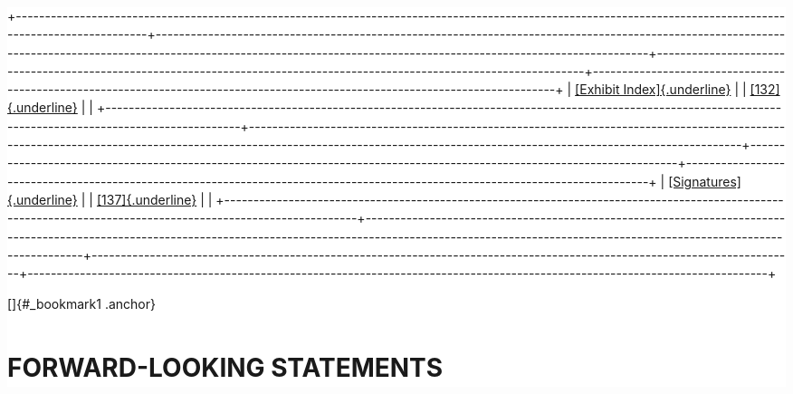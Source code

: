 +------------------------------------------------------------------------------------------------------------------------------------------------------------+--------------------------------------------------------------------------------------------------------------------------------------------------------------------------------------------------------------------------+-------------------------------------------------------------------------------------------------------------------------+-------------------------------------------------------------------------------------------------------------------------------+
| [[Exhibit Index]{.underline}](#exhibit-index)                                                                                                              |                                                                                                                                                                                                                          | [[132]{.underline}](#exhibit-index)                                                                                     |                                                                                                                               |
+------------------------------------------------------------------------------------------------------------------------------------------------------------+--------------------------------------------------------------------------------------------------------------------------------------------------------------------------------------------------------------------------+-------------------------------------------------------------------------------------------------------------------------+-------------------------------------------------------------------------------------------------------------------------------+
| [[Signatures]{.underline}](#_bookmark34)                                                                                                                   |                                                                                                                                                                                                                          | [[137]{.underline}](#_bookmark34)                                                                                       |                                                                                                                               |
+------------------------------------------------------------------------------------------------------------------------------------------------------------+--------------------------------------------------------------------------------------------------------------------------------------------------------------------------------------------------------------------------+-------------------------------------------------------------------------------------------------------------------------+-------------------------------------------------------------------------------------------------------------------------------+

[]{#_bookmark1 .anchor}

# FORWARD-LOOKING STATEMENTS
